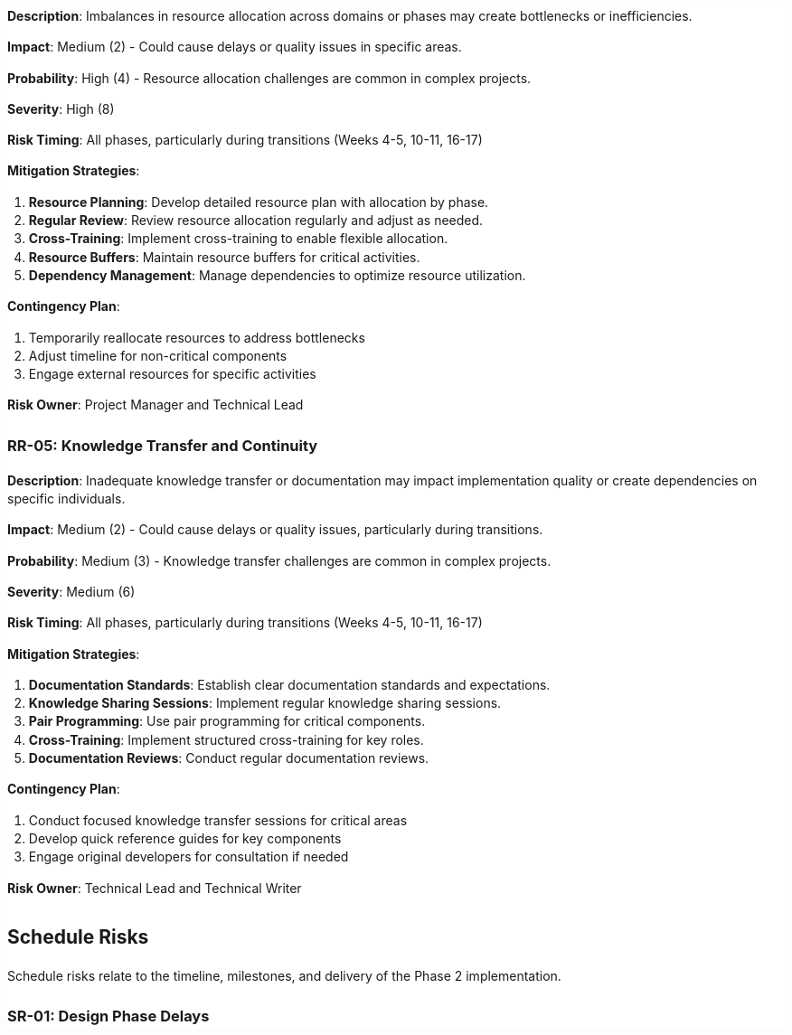 **Description**: Imbalances in resource allocation across domains or phases may create bottlenecks or inefficiencies.

**Impact**: Medium (2) - Could cause delays or quality issues in specific areas.

**Probability**: High (4) - Resource allocation challenges are common in complex projects.

**Severity**: High (8)

**Risk Timing**: All phases, particularly during transitions (Weeks 4-5, 10-11, 16-17)

**Mitigation Strategies**:
1. **Resource Planning**: Develop detailed resource plan with allocation by phase.
2. **Regular Review**: Review resource allocation regularly and adjust as needed.
3. **Cross-Training**: Implement cross-training to enable flexible allocation.
4. **Resource Buffers**: Maintain resource buffers for critical activities.
5. **Dependency Management**: Manage dependencies to optimize resource utilization.

**Contingency Plan**:
1. Temporarily reallocate resources to address bottlenecks
2. Adjust timeline for non-critical components
3. Engage external resources for specific activities

**Risk Owner**: Project Manager and Technical Lead

### RR-05: Knowledge Transfer and Continuity

**Description**: Inadequate knowledge transfer or documentation may impact implementation quality or create dependencies on specific individuals.

**Impact**: Medium (2) - Could cause delays or quality issues, particularly during transitions.

**Probability**: Medium (3) - Knowledge transfer challenges are common in complex projects.

**Severity**: Medium (6)

**Risk Timing**: All phases, particularly during transitions (Weeks 4-5, 10-11, 16-17)

**Mitigation Strategies**:
1. **Documentation Standards**: Establish clear documentation standards and expectations.
2. **Knowledge Sharing Sessions**: Implement regular knowledge sharing sessions.
3. **Pair Programming**: Use pair programming for critical components.
4. **Cross-Training**: Implement structured cross-training for key roles.
5. **Documentation Reviews**: Conduct regular documentation reviews.

**Contingency Plan**:
1. Conduct focused knowledge transfer sessions for critical areas
2. Develop quick reference guides for key components
3. Engage original developers for consultation if needed

**Risk Owner**: Technical Lead and Technical Writer

## Schedule Risks

Schedule risks relate to the timeline, milestones, and delivery of the Phase 2 implementation.

### SR-01: Design Phase Delays
